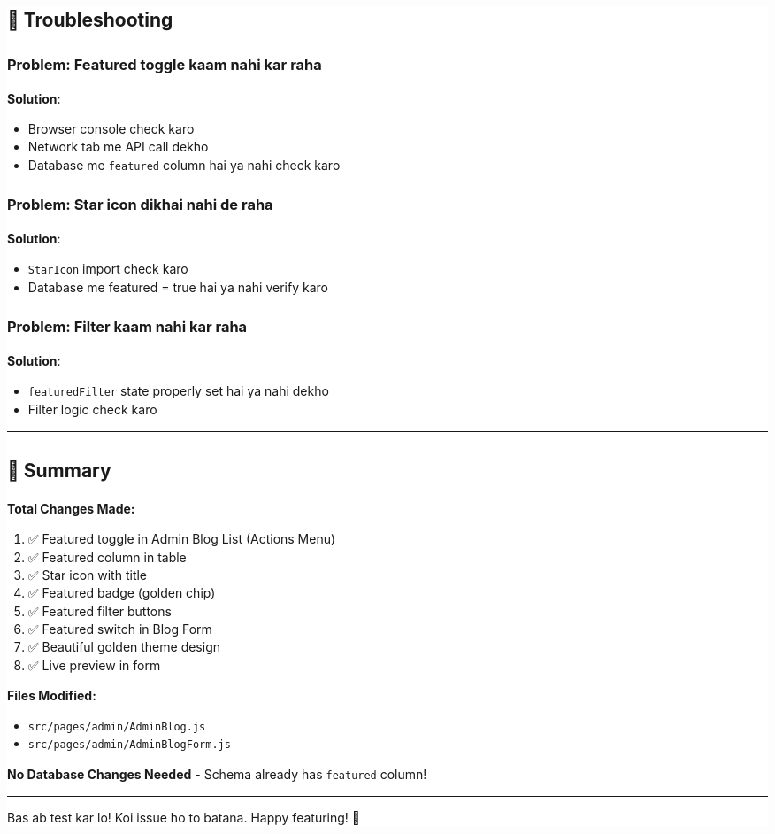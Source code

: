 
## 🐛 Troubleshooting

### Problem: Featured toggle kaam nahi kar raha
**Solution**: 
- Browser console check karo
- Network tab me API call dekho
- Database me `featured` column hai ya nahi check karo

### Problem: Star icon dikhai nahi de raha
**Solution**:
- `StarIcon` import check karo
- Database me featured = true hai ya nahi verify karo

### Problem: Filter kaam nahi kar raha
**Solution**:
- `featuredFilter` state properly set hai ya nahi dekho
- Filter logic check karo

---

## 📝 Summary

**Total Changes Made:**
1. ✅ Featured toggle in Admin Blog List (Actions Menu)
2. ✅ Featured column in table
3. ✅ Star icon with title
4. ✅ Featured badge (golden chip)
5. ✅ Featured filter buttons
6. ✅ Featured switch in Blog Form
7. ✅ Beautiful golden theme design
8. ✅ Live preview in form

**Files Modified:**
- `src/pages/admin/AdminBlog.js`
- `src/pages/admin/AdminBlogForm.js`

**No Database Changes Needed** - Schema already has `featured` column!

---

Bas ab test kar lo! Koi issue ho to batana. Happy featuring! 🌟
